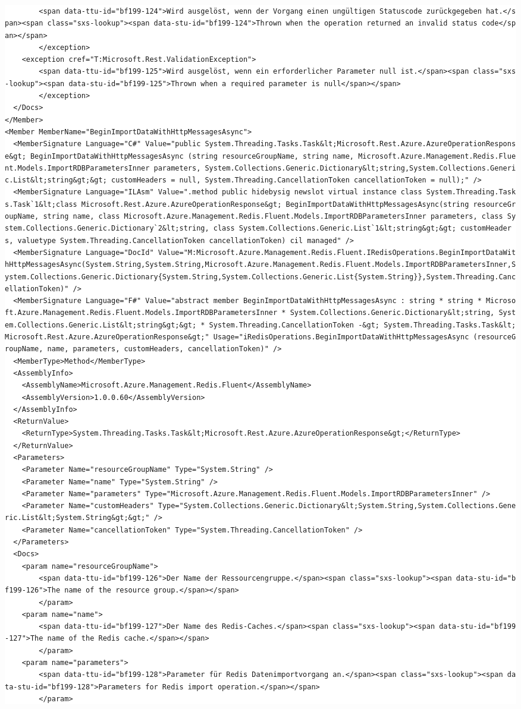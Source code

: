             <span data-ttu-id="bf199-124">Wird ausgelöst, wenn der Vorgang einen ungültigen Statuscode zurückgegeben hat.</span><span class="sxs-lookup"><span data-stu-id="bf199-124">Thrown when the operation returned an invalid status code</span></span>
            </exception>
        <exception cref="T:Microsoft.Rest.ValidationException">
            <span data-ttu-id="bf199-125">Wird ausgelöst, wenn ein erforderlicher Parameter null ist.</span><span class="sxs-lookup"><span data-stu-id="bf199-125">Thrown when a required parameter is null</span></span>
            </exception>
      </Docs>
    </Member>
    <Member MemberName="BeginImportDataWithHttpMessagesAsync">
      <MemberSignature Language="C#" Value="public System.Threading.Tasks.Task&lt;Microsoft.Rest.Azure.AzureOperationResponse&gt; BeginImportDataWithHttpMessagesAsync (string resourceGroupName, string name, Microsoft.Azure.Management.Redis.Fluent.Models.ImportRDBParametersInner parameters, System.Collections.Generic.Dictionary&lt;string,System.Collections.Generic.List&lt;string&gt;&gt; customHeaders = null, System.Threading.CancellationToken cancellationToken = null);" />
      <MemberSignature Language="ILAsm" Value=".method public hidebysig newslot virtual instance class System.Threading.Tasks.Task`1&lt;class Microsoft.Rest.Azure.AzureOperationResponse&gt; BeginImportDataWithHttpMessagesAsync(string resourceGroupName, string name, class Microsoft.Azure.Management.Redis.Fluent.Models.ImportRDBParametersInner parameters, class System.Collections.Generic.Dictionary`2&lt;string, class System.Collections.Generic.List`1&lt;string&gt;&gt; customHeaders, valuetype System.Threading.CancellationToken cancellationToken) cil managed" />
      <MemberSignature Language="DocId" Value="M:Microsoft.Azure.Management.Redis.Fluent.IRedisOperations.BeginImportDataWithHttpMessagesAsync(System.String,System.String,Microsoft.Azure.Management.Redis.Fluent.Models.ImportRDBParametersInner,System.Collections.Generic.Dictionary{System.String,System.Collections.Generic.List{System.String}},System.Threading.CancellationToken)" />
      <MemberSignature Language="F#" Value="abstract member BeginImportDataWithHttpMessagesAsync : string * string * Microsoft.Azure.Management.Redis.Fluent.Models.ImportRDBParametersInner * System.Collections.Generic.Dictionary&lt;string, System.Collections.Generic.List&lt;string&gt;&gt; * System.Threading.CancellationToken -&gt; System.Threading.Tasks.Task&lt;Microsoft.Rest.Azure.AzureOperationResponse&gt;" Usage="iRedisOperations.BeginImportDataWithHttpMessagesAsync (resourceGroupName, name, parameters, customHeaders, cancellationToken)" />
      <MemberType>Method</MemberType>
      <AssemblyInfo>
        <AssemblyName>Microsoft.Azure.Management.Redis.Fluent</AssemblyName>
        <AssemblyVersion>1.0.0.60</AssemblyVersion>
      </AssemblyInfo>
      <ReturnValue>
        <ReturnType>System.Threading.Tasks.Task&lt;Microsoft.Rest.Azure.AzureOperationResponse&gt;</ReturnType>
      </ReturnValue>
      <Parameters>
        <Parameter Name="resourceGroupName" Type="System.String" />
        <Parameter Name="name" Type="System.String" />
        <Parameter Name="parameters" Type="Microsoft.Azure.Management.Redis.Fluent.Models.ImportRDBParametersInner" />
        <Parameter Name="customHeaders" Type="System.Collections.Generic.Dictionary&lt;System.String,System.Collections.Generic.List&lt;System.String&gt;&gt;" />
        <Parameter Name="cancellationToken" Type="System.Threading.CancellationToken" />
      </Parameters>
      <Docs>
        <param name="resourceGroupName">
            <span data-ttu-id="bf199-126">Der Name der Ressourcengruppe.</span><span class="sxs-lookup"><span data-stu-id="bf199-126">The name of the resource group.</span></span>
            </param>
        <param name="name">
            <span data-ttu-id="bf199-127">Der Name des Redis-Caches.</span><span class="sxs-lookup"><span data-stu-id="bf199-127">The name of the Redis cache.</span></span>
            </param>
        <param name="parameters">
            <span data-ttu-id="bf199-128">Parameter für Redis Datenimportvorgang an.</span><span class="sxs-lookup"><span data-stu-id="bf199-128">Parameters for Redis import operation.</span></span>
            </param>